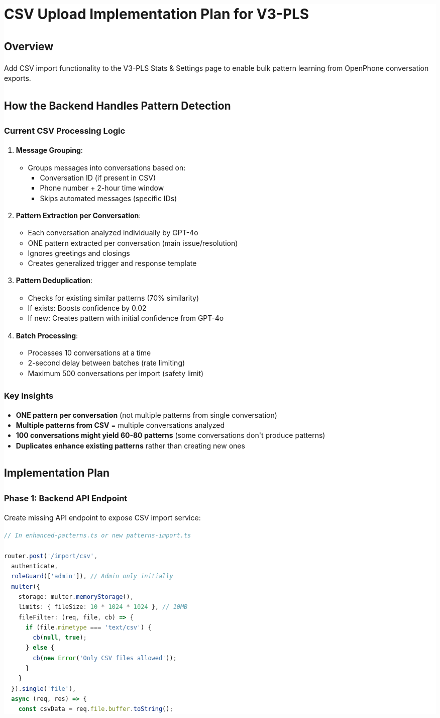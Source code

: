 # CSV Upload Implementation Plan for V3-PLS

## Overview
Add CSV import functionality to the V3-PLS Stats & Settings page to enable bulk pattern learning from OpenPhone conversation exports.

## How the Backend Handles Pattern Detection

### Current CSV Processing Logic

1. **Message Grouping**:
   - Groups messages into conversations based on:
     - Conversation ID (if present in CSV)
     - Phone number + 2-hour time window
     - Skips automated messages (specific IDs)

2. **Pattern Extraction per Conversation**:
   - Each conversation analyzed individually by GPT-4o
   - ONE pattern extracted per conversation (main issue/resolution)
   - Ignores greetings and closings
   - Creates generalized trigger and response template

3. **Pattern Deduplication**:
   - Checks for existing similar patterns (70% similarity)
   - If exists: Boosts confidence by 0.02
   - If new: Creates pattern with initial confidence from GPT-4o

4. **Batch Processing**:
   - Processes 10 conversations at a time
   - 2-second delay between batches (rate limiting)
   - Maximum 500 conversations per import (safety limit)

### Key Insights
- **ONE pattern per conversation** (not multiple patterns from single conversation)
- **Multiple patterns from CSV** = multiple conversations analyzed
- **100 conversations might yield 60-80 patterns** (some conversations don't produce patterns)
- **Duplicates enhance existing patterns** rather than creating new ones

## Implementation Plan

### Phase 1: Backend API Endpoint
Create missing API endpoint to expose CSV import service:

```typescript
// In enhanced-patterns.ts or new patterns-import.ts

router.post('/import/csv',
  authenticate,
  roleGuard(['admin']), // Admin only initially
  multer({ 
    storage: multer.memoryStorage(),
    limits: { fileSize: 10 * 1024 * 1024 }, // 10MB
    fileFilter: (req, file, cb) => {
      if (file.mimetype === 'text/csv') {
        cb(null, true);
      } else {
        cb(new Error('Only CSV files allowed'));
      }
    }
  }).single('file'),
  async (req, res) => {
    const csvData = req.file.buffer.toString();
```